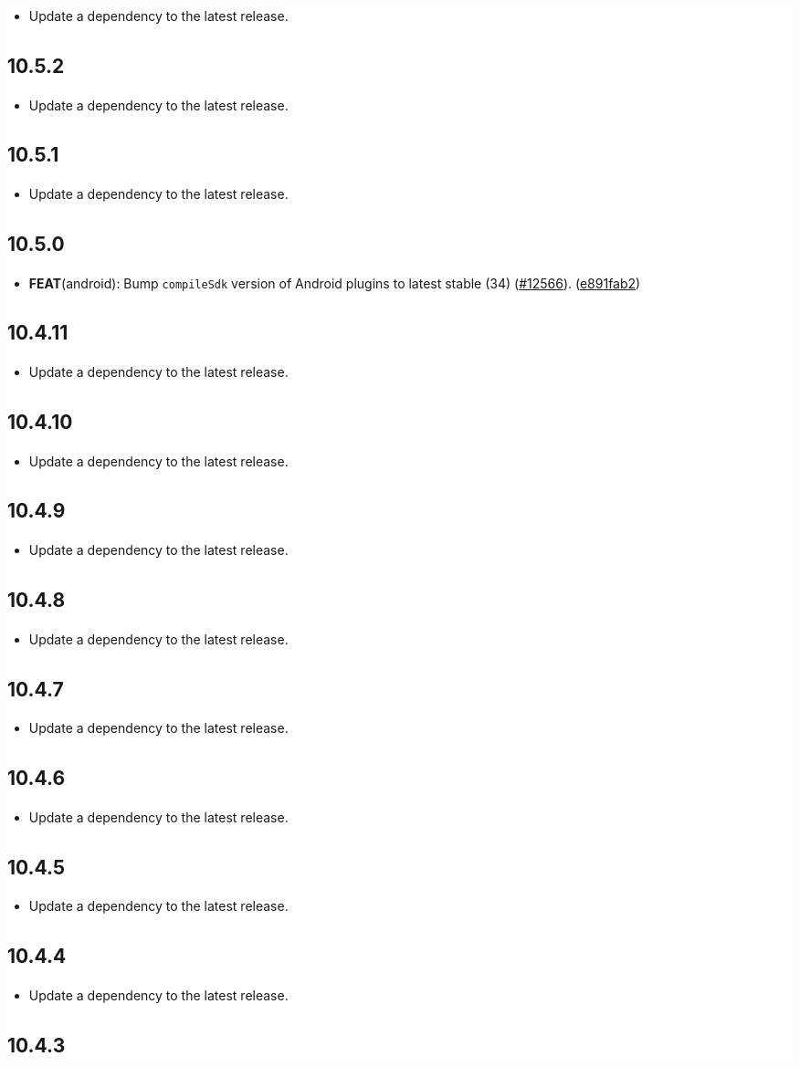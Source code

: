  - Update a dependency to the latest release.

## 10.5.2

 - Update a dependency to the latest release.

## 10.5.1

 - Update a dependency to the latest release.

## 10.5.0

 - **FEAT**(android): Bump `compileSdk` version of Android plugins to latest stable (34) ([#12566](https://github.com/firebase/flutterfire/issues/12566)). ([e891fab2](https://github.com/firebase/flutterfire/commit/e891fab291e9beebc223000b133a6097e066a7fc))

## 10.4.11

 - Update a dependency to the latest release.

## 10.4.10

 - Update a dependency to the latest release.

## 10.4.9

 - Update a dependency to the latest release.

## 10.4.8

 - Update a dependency to the latest release.

## 10.4.7

 - Update a dependency to the latest release.

## 10.4.6

 - Update a dependency to the latest release.

## 10.4.5

 - Update a dependency to the latest release.

## 10.4.4

 - Update a dependency to the latest release.

## 10.4.3
